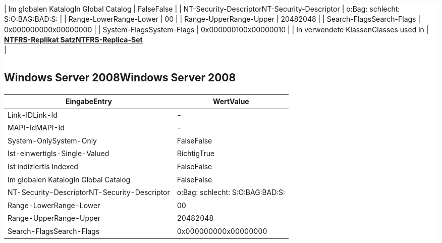 | <span data-ttu-id="e31b1-190">Im globalen Katalog</span><span class="sxs-lookup"><span data-stu-id="e31b1-190">In Global Catalog</span></span>      | <span data-ttu-id="e31b1-191">False</span><span class="sxs-lookup"><span data-stu-id="e31b1-191">False</span></span>                                                     |
| <span data-ttu-id="e31b1-192">NT-Security-Descriptor</span><span class="sxs-lookup"><span data-stu-id="e31b1-192">NT-Security-Descriptor</span></span> | <span data-ttu-id="e31b1-193">o:Bag: schlecht: S:</span><span class="sxs-lookup"><span data-stu-id="e31b1-193">O:BAG:BAD:S:</span></span>                                              |
| <span data-ttu-id="e31b1-194">Range-Lower</span><span class="sxs-lookup"><span data-stu-id="e31b1-194">Range-Lower</span></span>            | <span data-ttu-id="e31b1-195">0</span><span class="sxs-lookup"><span data-stu-id="e31b1-195">0</span></span>                                                         |
| <span data-ttu-id="e31b1-196">Range-Upper</span><span class="sxs-lookup"><span data-stu-id="e31b1-196">Range-Upper</span></span>            | <span data-ttu-id="e31b1-197">2048</span><span class="sxs-lookup"><span data-stu-id="e31b1-197">2048</span></span>                                                      |
| <span data-ttu-id="e31b1-198">Search-Flags</span><span class="sxs-lookup"><span data-stu-id="e31b1-198">Search-Flags</span></span>           | <span data-ttu-id="e31b1-199">0x00000000</span><span class="sxs-lookup"><span data-stu-id="e31b1-199">0x00000000</span></span>                                                |
| <span data-ttu-id="e31b1-200">System-Flags</span><span class="sxs-lookup"><span data-stu-id="e31b1-200">System-Flags</span></span>           | <span data-ttu-id="e31b1-201">0x00000010</span><span class="sxs-lookup"><span data-stu-id="e31b1-201">0x00000010</span></span>                                                |
| <span data-ttu-id="e31b1-202">In verwendete Klassen</span><span class="sxs-lookup"><span data-stu-id="e31b1-202">Classes used in</span></span>        | [<span data-ttu-id="e31b1-203">**NTFRS-Replikat Satz**</span><span class="sxs-lookup"><span data-stu-id="e31b1-203">**NTFRS-Replica-Set**</span></span>](c-ntfrsreplicaset.md)<br/> |



## <a name="windows-server-2008"></a><span data-ttu-id="e31b1-204">Windows Server 2008</span><span class="sxs-lookup"><span data-stu-id="e31b1-204">Windows Server 2008</span></span>



| <span data-ttu-id="e31b1-205">Eingabe</span><span class="sxs-lookup"><span data-stu-id="e31b1-205">Entry</span></span> | <span data-ttu-id="e31b1-206">Wert</span><span class="sxs-lookup"><span data-stu-id="e31b1-206">Value</span></span> |
|------------------------|-----------------------------------------------------------|
| <span data-ttu-id="e31b1-207">Link-ID</span><span class="sxs-lookup"><span data-stu-id="e31b1-207">Link-Id</span></span>                | \-                                                        |
| <span data-ttu-id="e31b1-208">MAPI-Id</span><span class="sxs-lookup"><span data-stu-id="e31b1-208">MAPI-Id</span></span>                | \-                                                        |
| <span data-ttu-id="e31b1-209">System-Only</span><span class="sxs-lookup"><span data-stu-id="e31b1-209">System-Only</span></span>            | <span data-ttu-id="e31b1-210">False</span><span class="sxs-lookup"><span data-stu-id="e31b1-210">False</span></span>                                                     |
| <span data-ttu-id="e31b1-211">Ist-einwertig</span><span class="sxs-lookup"><span data-stu-id="e31b1-211">Is-Single-Valued</span></span>       | <span data-ttu-id="e31b1-212">Richtig</span><span class="sxs-lookup"><span data-stu-id="e31b1-212">True</span></span>                                                      |
| <span data-ttu-id="e31b1-213">Ist indiziert</span><span class="sxs-lookup"><span data-stu-id="e31b1-213">Is Indexed</span></span>             | <span data-ttu-id="e31b1-214">False</span><span class="sxs-lookup"><span data-stu-id="e31b1-214">False</span></span>                                                     |
| <span data-ttu-id="e31b1-215">Im globalen Katalog</span><span class="sxs-lookup"><span data-stu-id="e31b1-215">In Global Catalog</span></span>      | <span data-ttu-id="e31b1-216">False</span><span class="sxs-lookup"><span data-stu-id="e31b1-216">False</span></span>                                                     |
| <span data-ttu-id="e31b1-217">NT-Security-Descriptor</span><span class="sxs-lookup"><span data-stu-id="e31b1-217">NT-Security-Descriptor</span></span> | <span data-ttu-id="e31b1-218">o:Bag: schlecht: S:</span><span class="sxs-lookup"><span data-stu-id="e31b1-218">O:BAG:BAD:S:</span></span>                                              |
| <span data-ttu-id="e31b1-219">Range-Lower</span><span class="sxs-lookup"><span data-stu-id="e31b1-219">Range-Lower</span></span>            | <span data-ttu-id="e31b1-220">0</span><span class="sxs-lookup"><span data-stu-id="e31b1-220">0</span></span>                                                         |
| <span data-ttu-id="e31b1-221">Range-Upper</span><span class="sxs-lookup"><span data-stu-id="e31b1-221">Range-Upper</span></span>            | <span data-ttu-id="e31b1-222">2048</span><span class="sxs-lookup"><span data-stu-id="e31b1-222">2048</span></span>                                                      |
| <span data-ttu-id="e31b1-223">Search-Flags</span><span class="sxs-lookup"><span data-stu-id="e31b1-223">Search-Flags</span></span>           | <span data-ttu-id="e31b1-224">0x00000000</span><span class="sxs-lookup"><span data-stu-id="e31b1-224">0x00000000</span></span>                                                |